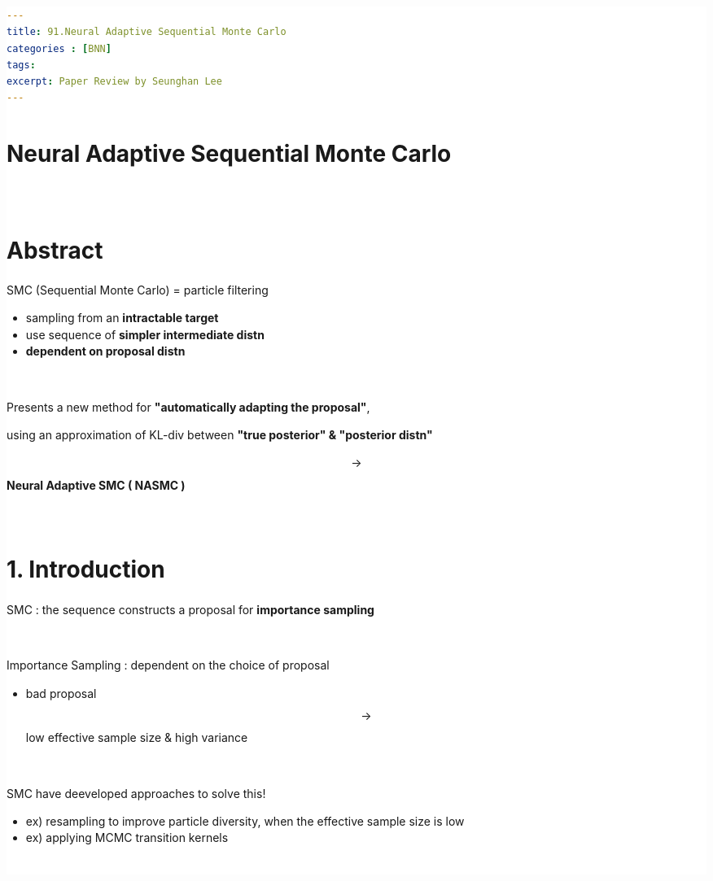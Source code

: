 ```yaml
---
title: 91.Neural Adaptive Sequential Monte Carlo
categories : [BNN]
tags: 
excerpt: Paper Review by Seunghan Lee
---
```


<script src="https://cdn.mathjax.org/mathjax/latest/MathJax.js?config=TeX-AMS-MML_HTMLorMML" type="text/javascript"></script>

# Neural Adaptive Sequential Monte Carlo

<script src="https://cdn.mathjax.org/mathjax/latest/MathJax.js?config=TeX-AMS-MML_HTMLorMML" type="text/javascript"></script>

<br>

# Abstract

SMC (Sequential Monte Carlo) = particle filtering

- sampling from an **intractable target**
- use sequence of **simpler intermediate distn**
- **dependent on proposal distn**

<br>

Presents a new method for **"automatically adapting the proposal"**,

using an approximation of KL-div between **"true posterior" & "posterior distn"**

$$\rightarrow$$ **Neural Adaptive SMC ( NASMC )**

<br>

# 1. Introduction

SMC : the sequence constructs a proposal for **importance sampling**

<br>

Importance Sampling : dependent on the choice of proposal

- bad proposal $$\rightarrow$$ low effective sample size & high variance

<br>

SMC have deeveloped approaches to solve this!

- ex) resampling to improve particle diversity, when the effective sample size is low
- ex) applying MCMC transition kernels

<br>
